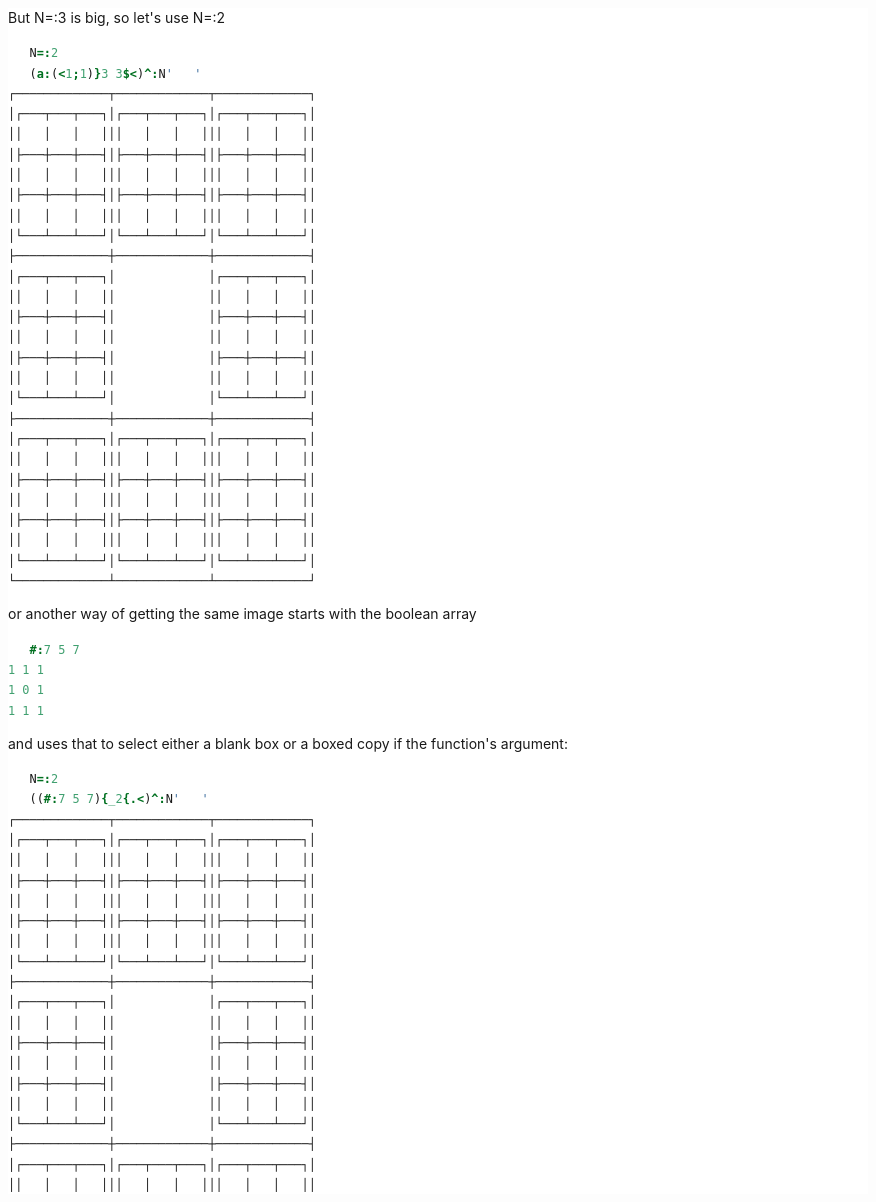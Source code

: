
But N=:3 is big, so let's use N=:2


```j
   N=:2
   (a:(<1;1)}3 3$<)^:N'   '
┌─────────────┬─────────────┬─────────────┐
│┌───┬───┬───┐│┌───┬───┬───┐│┌───┬───┬───┐│
││   │   │   │││   │   │   │││   │   │   ││
│├───┼───┼───┤│├───┼───┼───┤│├───┼───┼───┤│
││   │   │   │││   │   │   │││   │   │   ││
│├───┼───┼───┤│├───┼───┼───┤│├───┼───┼───┤│
││   │   │   │││   │   │   │││   │   │   ││
│└───┴───┴───┘│└───┴───┴───┘│└───┴───┴───┘│
├─────────────┼─────────────┼─────────────┤
│┌───┬───┬───┐│             │┌───┬───┬───┐│
││   │   │   ││             ││   │   │   ││
│├───┼───┼───┤│             │├───┼───┼───┤│
││   │   │   ││             ││   │   │   ││
│├───┼───┼───┤│             │├───┼───┼───┤│
││   │   │   ││             ││   │   │   ││
│└───┴───┴───┘│             │└───┴───┴───┘│
├─────────────┼─────────────┼─────────────┤
│┌───┬───┬───┐│┌───┬───┬───┐│┌───┬───┬───┐│
││   │   │   │││   │   │   │││   │   │   ││
│├───┼───┼───┤│├───┼───┼───┤│├───┼───┼───┤│
││   │   │   │││   │   │   │││   │   │   ││
│├───┼───┼───┤│├───┼───┼───┤│├───┼───┼───┤│
││   │   │   │││   │   │   │││   │   │   ││
│└───┴───┴───┘│└───┴───┴───┘│└───┴───┴───┘│
└─────────────┴─────────────┴─────────────┘
```

    
or another way of getting the same image starts with the boolean array


```J
   #:7 5 7
1 1 1
1 0 1
1 1 1
```
 and uses that to select either a blank box or a boxed copy if the function's argument:

```j
   N=:2
   ((#:7 5 7){_2{.<)^:N'   '
┌─────────────┬─────────────┬─────────────┐
│┌───┬───┬───┐│┌───┬───┬───┐│┌───┬───┬───┐│
││   │   │   │││   │   │   │││   │   │   ││
│├───┼───┼───┤│├───┼───┼───┤│├───┼───┼───┤│
││   │   │   │││   │   │   │││   │   │   ││
│├───┼───┼───┤│├───┼───┼───┤│├───┼───┼───┤│
││   │   │   │││   │   │   │││   │   │   ││
│└───┴───┴───┘│└───┴───┴───┘│└───┴───┴───┘│
├─────────────┼─────────────┼─────────────┤
│┌───┬───┬───┐│             │┌───┬───┬───┐│
││   │   │   ││             ││   │   │   ││
│├───┼───┼───┤│             │├───┼───┼───┤│
││   │   │   ││             ││   │   │   ││
│├───┼───┼───┤│             │├───┼───┼───┤│
││   │   │   ││             ││   │   │   ││
│└───┴───┴───┘│             │└───┴───┴───┘│
├─────────────┼─────────────┼─────────────┤
│┌───┬───┬───┐│┌───┬───┬───┐│┌───┬───┬───┐│
││   │   │   │││   │   │   │││   │   │   ││
```